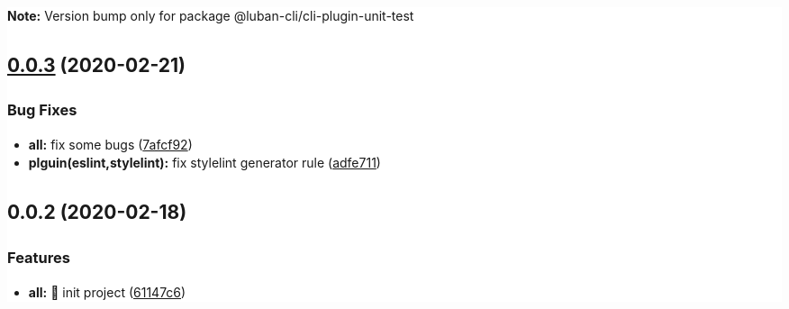 **Note:** Version bump only for package @luban-cli/cli-plugin-unit-test





## [0.0.3](https://github.com/leapFE/luban/compare/v0.0.2...v0.0.3) (2020-02-21)


### Bug Fixes

* **all:** fix some bugs ([7afcf92](https://github.com/leapFE/luban/commit/7afcf92b036d48130bdf271542e5e632068d0a6d))
* **plguin(eslint,stylelint):** fix stylelint generator rule ([adfe711](https://github.com/leapFE/luban/commit/adfe711308dd4b8c7934ec264602be946b1f818c))





## 0.0.2 (2020-02-18)


### Features

* **all:** :rocket: init project ([61147c6](https://github.com/leapFE/luban/commit/61147c64b1e2bb608b73e921910077692a71df49))
